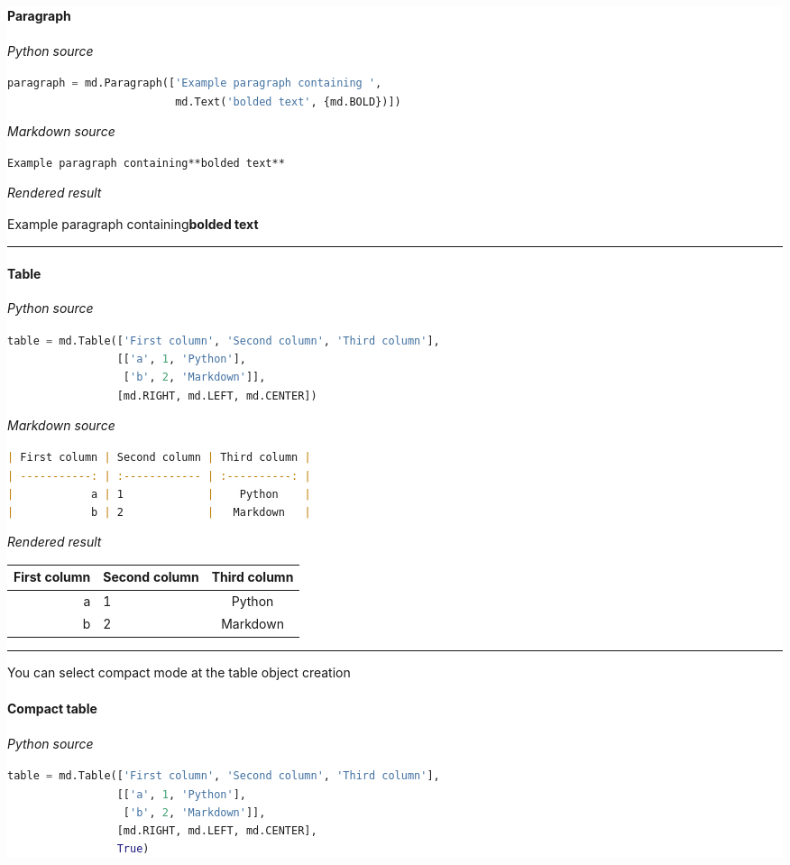 
#### Paragraph

*Python source*

```python
paragraph = md.Paragraph(['Example paragraph containing ',
                          md.Text('bolded text', {md.BOLD})])
```

*Markdown source*

```markdown
Example paragraph containing**bolded text**
```

*Rendered result*

Example paragraph containing**bolded text**

---

#### Table

*Python source*

```python
table = md.Table(['First column', 'Second column', 'Third column'],
                 [['a', 1, 'Python'],
                  ['b', 2, 'Markdown']],
                 [md.RIGHT, md.LEFT, md.CENTER])
```

*Markdown source*

```markdown
| First column | Second column | Third column |
| -----------: | :------------ | :----------: |
|            a | 1             |    Python    |
|            b | 2             |   Markdown   |
```

*Rendered result*

| First column | Second column | Third column |
| -----------: | :------------ | :----------: |
|            a | 1             |    Python    |
|            b | 2             |   Markdown   |

---

You can select compact mode at the table object creation

#### Compact table

*Python source*

```python
table = md.Table(['First column', 'Second column', 'Third column'],
                 [['a', 1, 'Python'],
                  ['b', 2, 'Markdown']],
                 [md.RIGHT, md.LEFT, md.CENTER],
                 True)
```


[1]: <https://pypi.org/project/yamdog> ""